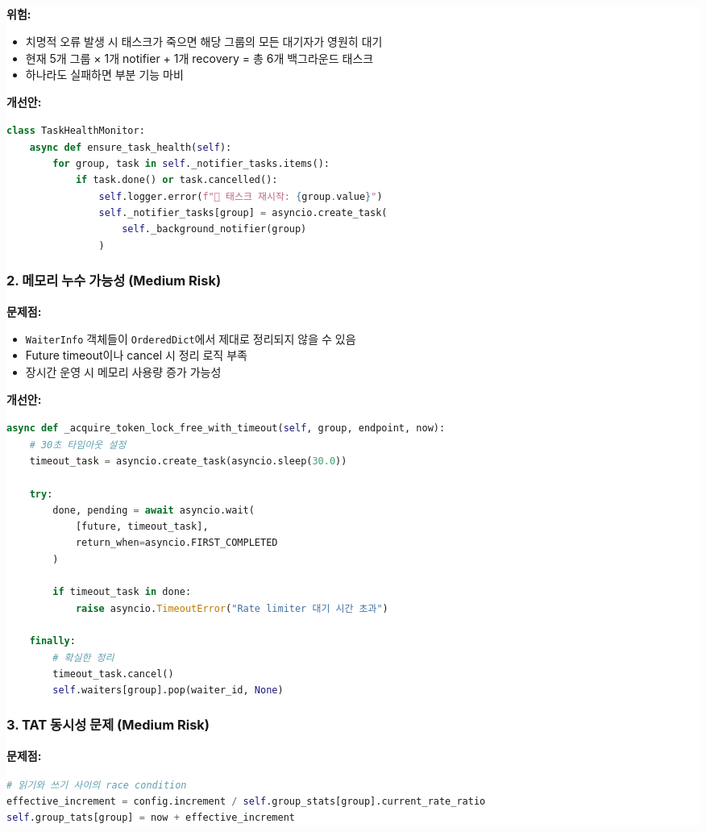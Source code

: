 **위험:**
- 치명적 오류 발생 시 태스크가 죽으면 해당 그룹의 모든 대기자가 영원히 대기
- 현재 5개 그룹 × 1개 notifier + 1개 recovery = 총 6개 백그라운드 태스크
- 하나라도 실패하면 부분 기능 마비

**개선안:**
```python
class TaskHealthMonitor:
    async def ensure_task_health(self):
        for group, task in self._notifier_tasks.items():
            if task.done() or task.cancelled():
                self.logger.error(f"🔄 태스크 재시작: {group.value}")
                self._notifier_tasks[group] = asyncio.create_task(
                    self._background_notifier(group)
                )
```

### 2. **메모리 누수 가능성 (Medium Risk)**

**문제점:**
- `WaiterInfo` 객체들이 `OrderedDict`에서 제대로 정리되지 않을 수 있음
- Future timeout이나 cancel 시 정리 로직 부족
- 장시간 운영 시 메모리 사용량 증가 가능성

**개선안:**
```python
async def _acquire_token_lock_free_with_timeout(self, group, endpoint, now):
    # 30초 타임아웃 설정
    timeout_task = asyncio.create_task(asyncio.sleep(30.0))

    try:
        done, pending = await asyncio.wait(
            [future, timeout_task],
            return_when=asyncio.FIRST_COMPLETED
        )

        if timeout_task in done:
            raise asyncio.TimeoutError("Rate limiter 대기 시간 초과")

    finally:
        # 확실한 정리
        timeout_task.cancel()
        self.waiters[group].pop(waiter_id, None)
```

### 3. **TAT 동시성 문제 (Medium Risk)**

**문제점:**
```python
# 읽기와 쓰기 사이의 race condition
effective_increment = config.increment / self.group_stats[group].current_rate_ratio
self.group_tats[group] = now + effective_increment
```

